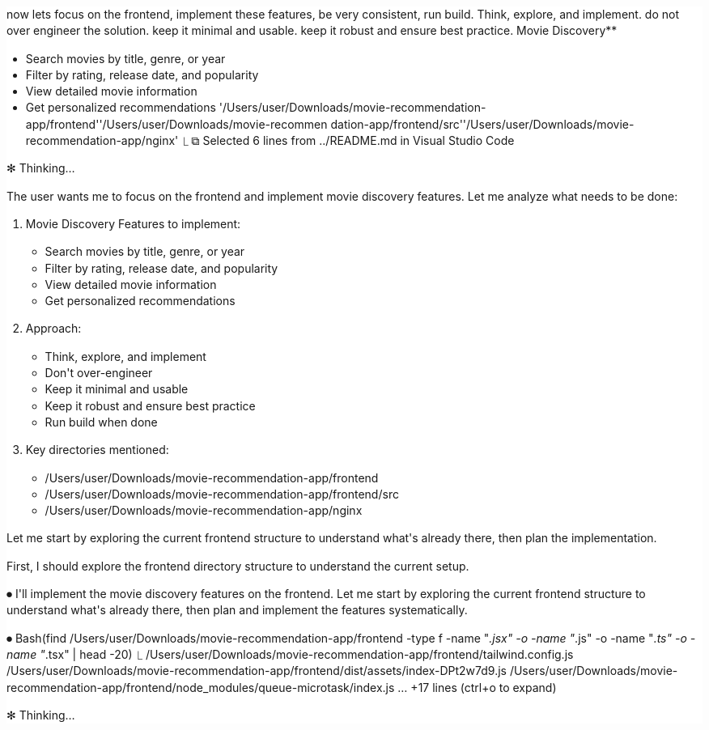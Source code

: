 now lets focus on the frontend, implement these features, be very consistent, run build. Think, explore, and implement. do not
over engineer the solution. keep it minimal and usable. keep it robust and ensure best practice. Movie Discovery\*\*

- Search movies by title, genre, or year
- Filter by rating, release date, and popularity
- View detailed movie information
- Get personalized recommendations '/Users/user/Downloads/movie-recommendation-app/frontend''/Users/user/Downloads/movie-recommen
  dation-app/frontend/src''/Users/user/Downloads/movie-recommendation-app/nginx'
  ⎿ ⧉ Selected 6 lines from ../README.md in Visual Studio Code

✻ Thinking…

The user wants me to focus on the frontend and implement movie discovery features. Let me analyze what needs to be done:

1. Movie Discovery Features to implement:

   - Search movies by title, genre, or year
   - Filter by rating, release date, and popularity
   - View detailed movie information
   - Get personalized recommendations

2. Approach:

   - Think, explore, and implement
   - Don't over-engineer
   - Keep it minimal and usable
   - Keep it robust and ensure best practice
   - Run build when done

3. Key directories mentioned:

   - /Users/user/Downloads/movie-recommendation-app/frontend
   - /Users/user/Downloads/movie-recommendation-app/frontend/src
   - /Users/user/Downloads/movie-recommendation-app/nginx

Let me start by exploring the current frontend structure to understand what's already there, then plan the implementation.

First, I should explore the frontend directory structure to understand the current setup.

⏺ I'll implement the movie discovery features on the frontend. Let me start by exploring the current frontend structure to
understand what's already there, then plan and implement the features systematically.

⏺ Bash(find /Users/user/Downloads/movie-recommendation-app/frontend -type f -name "_.jsx" -o -name "_.js" -o -name "_.ts" -o -name
"_.tsx" | head -20)
⎿ /Users/user/Downloads/movie-recommendation-app/frontend/tailwind.config.js  
 /Users/user/Downloads/movie-recommendation-app/frontend/dist/assets/index-DPt2w7d9.js
/Users/user/Downloads/movie-recommendation-app/frontend/node_modules/queue-microtask/index.js
… +17 lines (ctrl+o to expand)

✻ Thinking…
